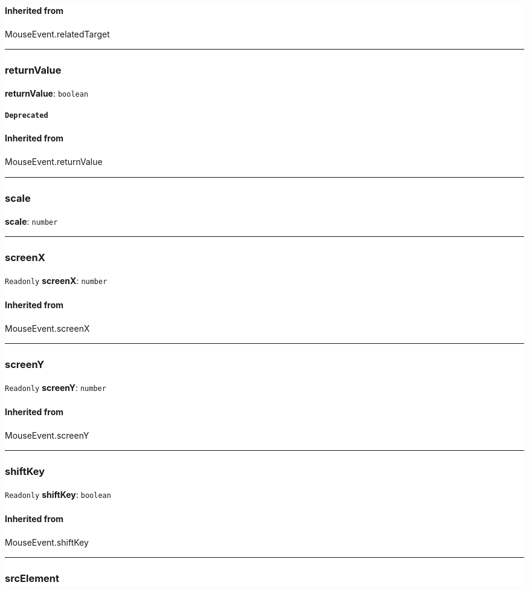 #### Inherited from

MouseEvent.relatedTarget

***

### returnValue

**returnValue**: `boolean`

**`Deprecated`**

#### Inherited from

MouseEvent.returnValue

***

### scale

**scale**: `number`

***

### screenX

`Readonly` **screenX**: `number`

#### Inherited from

MouseEvent.screenX

***

### screenY

`Readonly` **screenY**: `number`

#### Inherited from

MouseEvent.screenY

***

### shiftKey

`Readonly` **shiftKey**: `boolean`

#### Inherited from

MouseEvent.shiftKey

***

### srcElement
